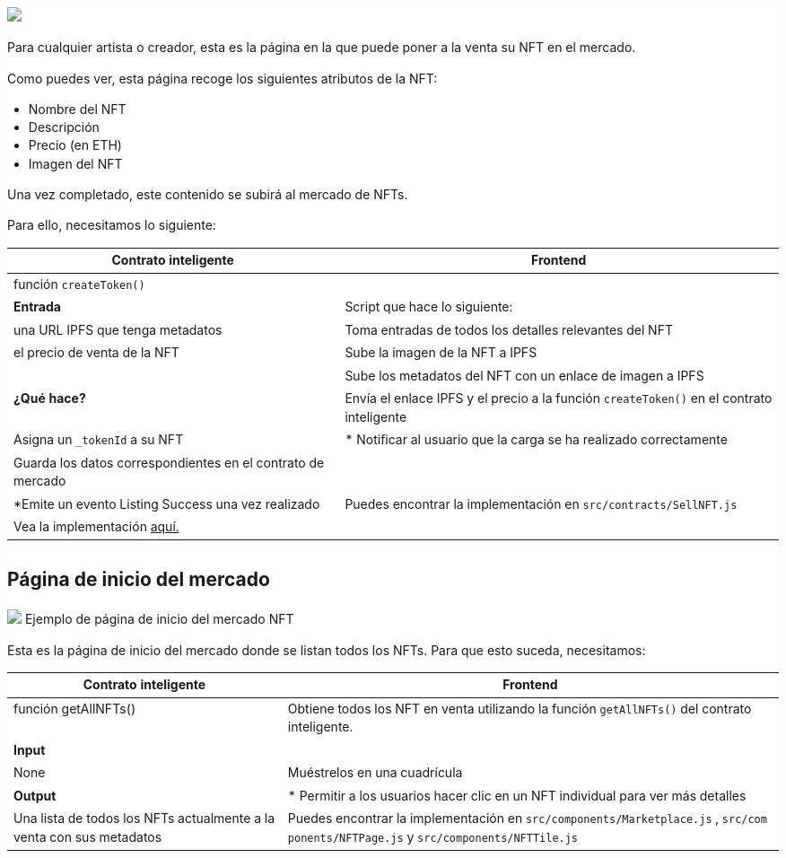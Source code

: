 ![](https://files.readme.io/23374cc-mar.png)

Para cualquier artista o creador, esta es la página en la que puede poner a la venta su NFT en el mercado.

Como puedes ver, esta página recoge los siguientes atributos de la NFT:

* Nombre del NFT
* Descripción
* Precio (en ETH)
* Imagen del NFT

Una vez completado, este contenido se subirá al mercado de NFTs.

Para ello, necesitamos lo siguiente:

**Contrato inteligente** | **Frontend**|
---|---
|función ``createToken()``||
|**Entrada**|Script que hace lo siguiente:|
|una URL IPFS que tenga metadatos|Toma entradas de todos los detalles relevantes del NFT|
|el precio de venta de la NFT|Sube la imagen de la NFT a IPFS|
||Sube los metadatos del NFT con un enlace de imagen a IPFS|
|**¿Qué hace?**|Envía el enlace IPFS y el precio a la función ``createToken()`` en el contrato inteligente|
|Asigna un ``_tokenId`` a su NFT|* Notificar al usuario que la carga se ha realizado correctamente|
|Guarda los datos correspondientes en el contrato de mercado||
| *Emite un evento Listing Success una vez realizado|Puedes encontrar la implementación en ``src/contracts/SellNFT.js``|
|Vea la implementación [aquí.](https://docs.alchemy.com/docs/how-to-build-an-nft-marketplace-from-scratch#createtoken-and-createlistedtoken)||	


## Página de inicio del mercado

![](https://files.readme.io/b0e0f55-user_prof.png)
Ejemplo de página de inicio del mercado NFT

Esta es la página de inicio del mercado donde se listan todos los NFTs.
Para que esto suceda, necesitamos:

Contrato inteligente | Frontend
---|---
función getAllNFTs()|Obtiene todos los NFT en venta utilizando la función ``getAllNFTs()`` del contrato inteligente.
**Input**|
None|Muéstrelos en una cuadrícula
**Output**|* Permitir a los usuarios hacer clic en un NFT individual para ver más detalles
Una lista de todos los NFTs actualmente a la venta con sus metadatos| Puedes encontrar la implementación en ``src/components/Marketplace.js`` , ``src/components/NFTPage.js`` y ``src/components/NFTTile.js``
